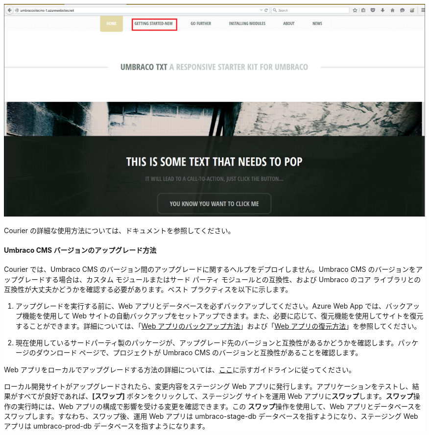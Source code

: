  ![運用 Web アプリを参照する](./media/app-service-web-staged-publishing-realworld-scenarios/21umbpg.png)

Courier の詳細な使用方法については、ドキュメントを参照してください。

#### Umbraco CMS バージョンのアップグレード方法

Courier では、Umbraco CMS のバージョン間のアップグレードに関するヘルプをデプロイしません。Umbraco CMS のバージョンをアップグレードする場合は、カスタム モジュールまたはサード パーティ モジュールとの互換性、および Umbraco のコア ライブラリとの互換性が大丈夫かどうかを確認する必要があります。ベスト プラクティスを以下に示します。

1. アップグレードを実行する前に、Web アプリとデータベースを必ずバックアップしてください。Azure Web App では、バックアップ機能を使用して Web サイトの自動バックアップをセットアップできます。また、必要に応じて、復元機能を使用してサイトを復元することができます。詳細については、「[Web アプリのバックアップ方法](web-sites-backup)」および「[Web アプリの復元方法](web-sites-restore)」を参照してください。

2. 現在使用しているサードパーティ製のパッケージが、アップグレード先のバージョンと互換性があるかどうかを確認します。パッケージのダウンロード ページで、プロジェクトが Umbraco CMS のバージョンと互換性があることを確認します。

Web アプリをローカルでアップグレードする方法の詳細については、[ここ](https://our.umbraco.org/documentation/getting-started/setup/upgrading/general)に示すガイドラインに従ってください。

ローカル開発サイトがアップグレードされたら、変更内容をステージング Web アプリに発行します。アプリケーションをテストし、結果がすべてが良好であれば、**[スワップ]** ボタンをクリックして、ステージング サイトを運用 Web アプリに**スワップ**します。**スワップ**操作の実行時には、Web アプリの構成で影響を受ける変更を確認できます。この **スワップ**操作を使用して、Web アプリとデータベースをスワップします。すなわち、スワップ後、運用 Web アプリは umbraco-stage-db データベースを指すようになり、ステージング Web アプリは umbraco-prod-db データベースを指すようになります。
